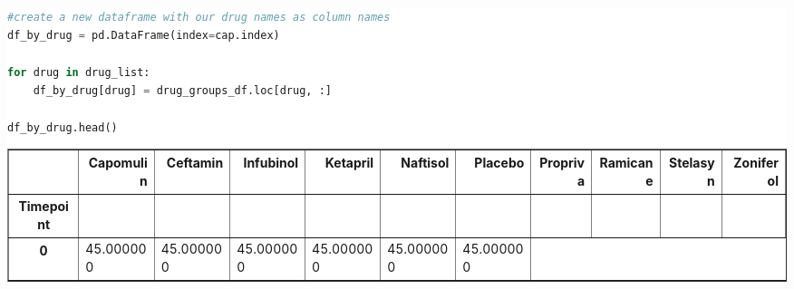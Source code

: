 


```python
#create a new dataframe with our drug names as column names
df_by_drug = pd.DataFrame(index=cap.index)
    
for drug in drug_list:
    df_by_drug[drug] = drug_groups_df.loc[drug, :]
    
df_by_drug.head()
```




<div>
<style>
    .dataframe thead tr:only-child th {
        text-align: right;
    }

    .dataframe thead th {
        text-align: left;
    }

    .dataframe tbody tr th {
        vertical-align: top;
    }
</style>
<table border="1" class="dataframe">
  <thead>
    <tr style="text-align: right;">
      <th></th>
      <th>Capomulin</th>
      <th>Ceftamin</th>
      <th>Infubinol</th>
      <th>Ketapril</th>
      <th>Naftisol</th>
      <th>Placebo</th>
      <th>Propriva</th>
      <th>Ramicane</th>
      <th>Stelasyn</th>
      <th>Zoniferol</th>
    </tr>
    <tr>
      <th>Timepoint</th>
      <th></th>
      <th></th>
      <th></th>
      <th></th>
      <th></th>
      <th></th>
      <th></th>
      <th></th>
      <th></th>
      <th></th>
    </tr>
  </thead>
  <tbody>
    <tr>
      <th>0</th>
      <td>45.000000</td>
      <td>45.000000</td>
      <td>45.000000</td>
      <td>45.000000</td>
      <td>45.000000</td>
      <td>45.000000</td>
